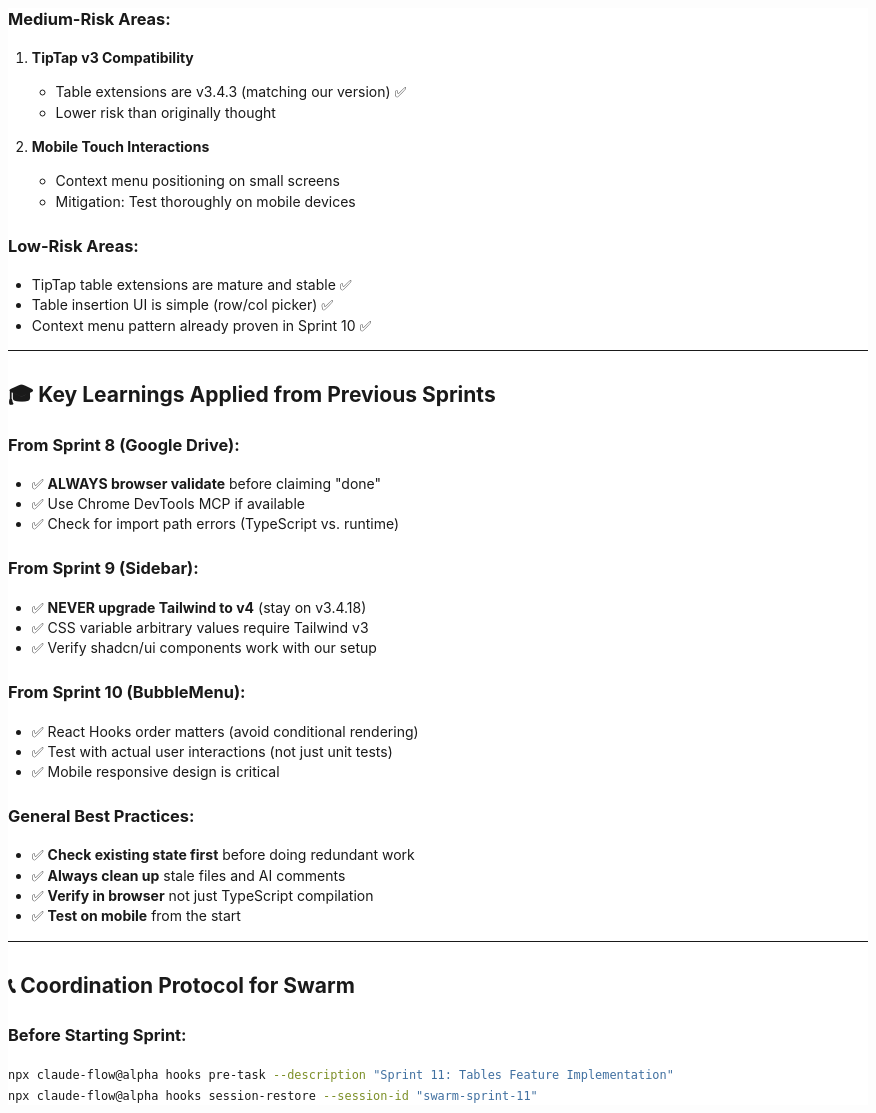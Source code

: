 ### Medium-Risk Areas:
1. **TipTap v3 Compatibility**
   - Table extensions are v3.4.3 (matching our version) ✅
   - Lower risk than originally thought

2. **Mobile Touch Interactions**
   - Context menu positioning on small screens
   - Mitigation: Test thoroughly on mobile devices

### Low-Risk Areas:
- TipTap table extensions are mature and stable ✅
- Table insertion UI is simple (row/col picker) ✅
- Context menu pattern already proven in Sprint 10 ✅

---

## 🎓 Key Learnings Applied from Previous Sprints

### From Sprint 8 (Google Drive):
- ✅ **ALWAYS browser validate** before claiming "done"
- ✅ Use Chrome DevTools MCP if available
- ✅ Check for import path errors (TypeScript vs. runtime)

### From Sprint 9 (Sidebar):
- ✅ **NEVER upgrade Tailwind to v4** (stay on v3.4.18)
- ✅ CSS variable arbitrary values require Tailwind v3
- ✅ Verify shadcn/ui components work with our setup

### From Sprint 10 (BubbleMenu):
- ✅ React Hooks order matters (avoid conditional rendering)
- ✅ Test with actual user interactions (not just unit tests)
- ✅ Mobile responsive design is critical

### General Best Practices:
- ✅ **Check existing state first** before doing redundant work
- ✅ **Always clean up** stale files and AI comments
- ✅ **Verify in browser** not just TypeScript compilation
- ✅ **Test on mobile** from the start

---

## 📞 Coordination Protocol for Swarm

### Before Starting Sprint:
```bash
npx claude-flow@alpha hooks pre-task --description "Sprint 11: Tables Feature Implementation"
npx claude-flow@alpha hooks session-restore --session-id "swarm-sprint-11"
```
